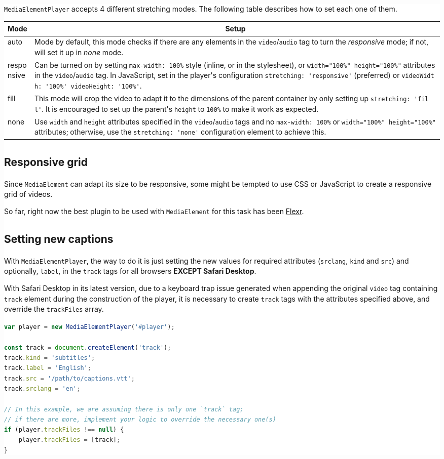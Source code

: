 `MediaElementPlayer` accepts 4 different stretching modes. The following table describes how to set each one of them.

Mode |  Setup
---- | -------
auto | Mode by default, this mode checks if there are any elements in the `video`/`audio` tag to turn the _responsive_ mode; if not, will set it up in _none_ mode.
responsive | Can be turned on by setting `max-width: 100%` style (inline, or in the stylesheet), or `width="100%" height="100%"` attributes in the `video`/`audio` tag. In JavaScript, set in the player's configuration `stretching: 'responsive'` (preferred) or `videoWidth: '100%' videoHeight: '100%'`.
fill | This mode will crop the video to adapt it to the dimensions of the parent container by only setting up `stretching: 'fill'`. It is encouraged to set up the parent's `height` to `100%` to make it work as expected.
none | Use `width` and `height` attributes specified in the `video`/`audio` tags and no `max-width: 100%` or `width="100%" height="100%"` attributes; otherwise, use the `stretching: 'none'` configuration element to achieve this.


<a id="grid"></a>
## Responsive grid

Since `MediaElement` can adapt its size to be responsive, some might be tempted to use CSS or JavaScript to create a responsive grid of videos.

So far, right now the best plugin to be used with `MediaElement` for this task has been [Flexr](http://flexrgrid.com/).


<a id="captions"></a>
## Setting new captions

With `MediaElementPlayer`, the way to do it is just setting the new values for required attributes (`srclang`, `kind` and `src`) and optionally, `label`,
in the `track` tags for all browsers **EXCEPT Safari Desktop**.

With Safari Desktop in its latest version, due to a keyboard trap issue generated when appending the original `video` tag containing `track` element during the construction
of the player, it is necessary to create `track` tags with the attributes specified above, and override the `trackFiles` array.
```javascript
var player = new MediaElementPlayer('#player');

const track = document.createElement('track');
track.kind = 'subtitles';
track.label = 'English';
track.src = '/path/to/captions.vtt';
track.srclang = 'en';

// In this example, we are assuming there is only one `track` tag;
// if there are more, implement your logic to override the necessary one(s)
if (player.trackFiles !== null) {
	player.trackFiles = [track];
}
```
